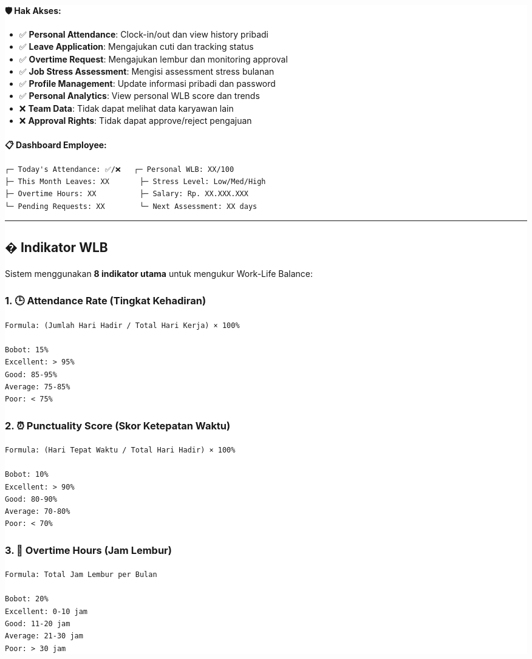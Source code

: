 #### 🛡️ **Hak Akses**:
- ✅ **Personal Attendance**: Clock-in/out dan view history pribadi
- ✅ **Leave Application**: Mengajukan cuti dan tracking status
- ✅ **Overtime Request**: Mengajukan lembur dan monitoring approval
- ✅ **Job Stress Assessment**: Mengisi assessment stress bulanan
- ✅ **Profile Management**: Update informasi pribadi dan password
- ✅ **Personal Analytics**: View personal WLB score dan trends
- ❌ **Team Data**: Tidak dapat melihat data karyawan lain
- ❌ **Approval Rights**: Tidak dapat approve/reject pengajuan

#### 📋 **Dashboard Employee**:
```
┌─ Today's Attendance: ✅/❌   ┌─ Personal WLB: XX/100
├─ This Month Leaves: XX       ├─ Stress Level: Low/Med/High
├─ Overtime Hours: XX          ├─ Salary: Rp. XX.XXX.XXX
└─ Pending Requests: XX        └─ Next Assessment: XX days
```

---

## � Indikator WLB

Sistem menggunakan **8 indikator utama** untuk mengukur Work-Life Balance:

### 1. 🕒 **Attendance Rate (Tingkat Kehadiran)**
```
Formula: (Jumlah Hari Hadir / Total Hari Kerja) × 100%

Bobot: 15%
Excellent: > 95%
Good: 85-95%  
Average: 75-85%
Poor: < 75%
```

### 2. ⏰ **Punctuality Score (Skor Ketepatan Waktu)**
```
Formula: (Hari Tepat Waktu / Total Hari Hadir) × 100%

Bobot: 10%
Excellent: > 90%
Good: 80-90%
Average: 70-80%  
Poor: < 70%
```

### 3. 🌙 **Overtime Hours (Jam Lembur)**
```
Formula: Total Jam Lembur per Bulan

Bobot: 20%
Excellent: 0-10 jam
Good: 11-20 jam
Average: 21-30 jam
Poor: > 30 jam
```
